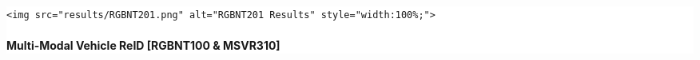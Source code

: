     <img src="results/RGBNT201.png" alt="RGBNT201 Results" style="width:100%;">
</p>

#### Multi-Modal Vehicle ReID [RGBNT100 & MSVR310]
<p align="center">